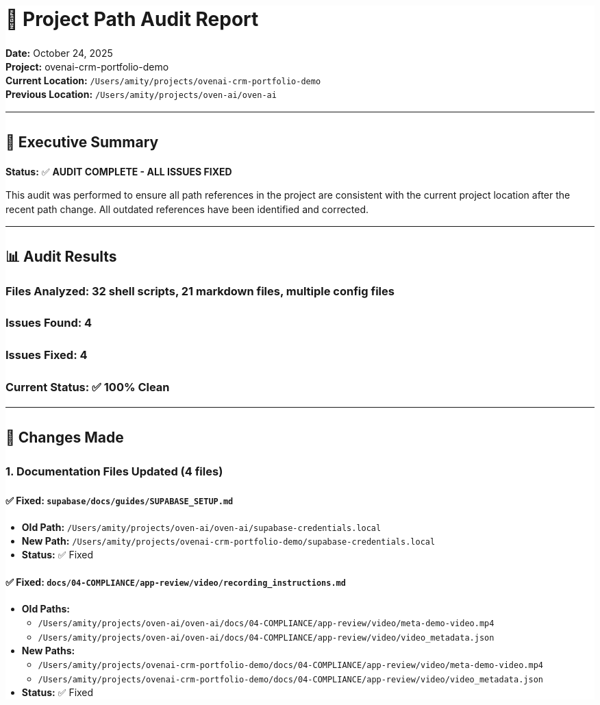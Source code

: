 # 📁 Project Path Audit Report

**Date:** October 24, 2025  
**Project:** ovenai-crm-portfolio-demo  
**Current Location:** `/Users/amity/projects/ovenai-crm-portfolio-demo`  
**Previous Location:** `/Users/amity/projects/oven-ai/oven-ai`

---

## 🎯 Executive Summary

**Status:** ✅ **AUDIT COMPLETE - ALL ISSUES FIXED**

This audit was performed to ensure all path references in the project are consistent with the current project location after the recent path change. All outdated references have been identified and corrected.

---

## 📊 Audit Results

### Files Analyzed: 32 shell scripts, 21 markdown files, multiple config files

### Issues Found: 4
### Issues Fixed: 4
### Current Status: ✅ 100% Clean

---

## 🔧 Changes Made

### 1. **Documentation Files Updated** (4 files)

#### ✅ Fixed: `supabase/docs/guides/SUPABASE_SETUP.md`
- **Old Path:** `/Users/amity/projects/oven-ai/oven-ai/supabase-credentials.local`
- **New Path:** `/Users/amity/projects/ovenai-crm-portfolio-demo/supabase-credentials.local`
- **Status:** ✅ Fixed

#### ✅ Fixed: `docs/04-COMPLIANCE/app-review/video/recording_instructions.md`
- **Old Paths:**
  - `/Users/amity/projects/oven-ai/oven-ai/docs/04-COMPLIANCE/app-review/video/meta-demo-video.mp4`
  - `/Users/amity/projects/oven-ai/oven-ai/docs/04-COMPLIANCE/app-review/video/video_metadata.json`
- **New Paths:**
  - `/Users/amity/projects/ovenai-crm-portfolio-demo/docs/04-COMPLIANCE/app-review/video/meta-demo-video.mp4`
  - `/Users/amity/projects/ovenai-crm-portfolio-demo/docs/04-COMPLIANCE/app-review/video/video_metadata.json`
- **Status:** ✅ Fixed
